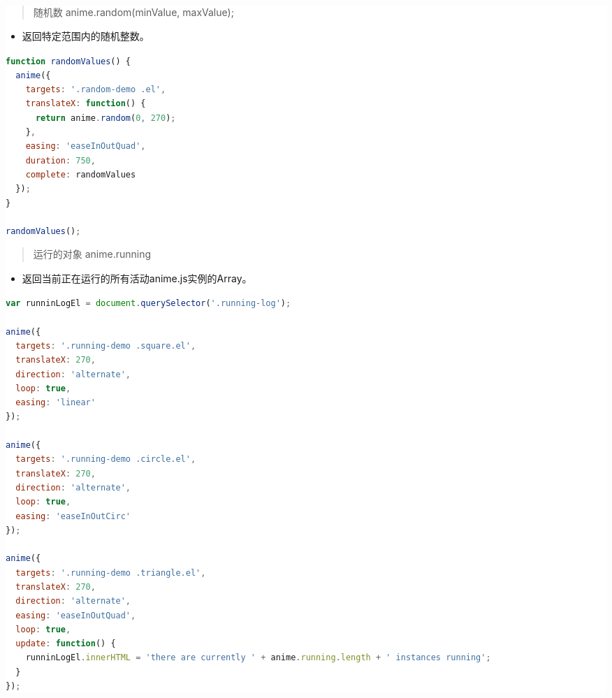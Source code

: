 
> 随机数
> anime.random(minValue, maxValue);
- 返回特定范围内的随机整数。

```js
function randomValues() {
  anime({
    targets: '.random-demo .el',
    translateX: function() {
      return anime.random(0, 270);
    },
    easing: 'easeInOutQuad',
    duration: 750,
    complete: randomValues
  });
}

randomValues();
```


> 运行的对象
> anime.running
- 返回当前正在运行的所有活动anime.js实例的Array。
```js
var runninLogEl = document.querySelector('.running-log');

anime({
  targets: '.running-demo .square.el',
  translateX: 270,
  direction: 'alternate',
  loop: true,
  easing: 'linear'
});

anime({
  targets: '.running-demo .circle.el',
  translateX: 270,
  direction: 'alternate',
  loop: true,
  easing: 'easeInOutCirc'
});

anime({
  targets: '.running-demo .triangle.el',
  translateX: 270,
  direction: 'alternate',
  easing: 'easeInOutQuad',
  loop: true,
  update: function() {
    runninLogEl.innerHTML = 'there are currently ' + anime.running.length + ' instances running';
  }
});
```
